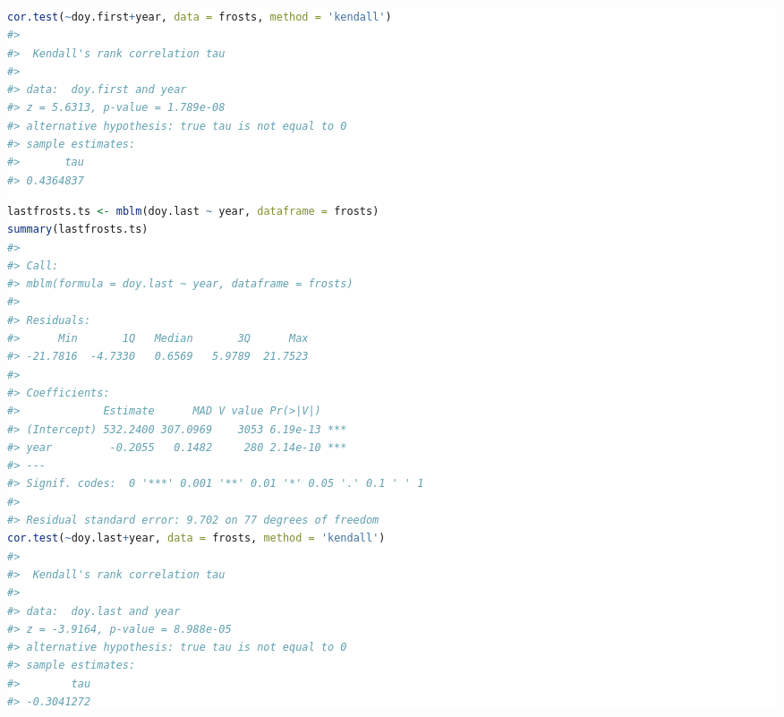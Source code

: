 ``` r
cor.test(~doy.first+year, data = frosts, method = 'kendall')
#> 
#>  Kendall's rank correlation tau
#> 
#> data:  doy.first and year
#> z = 5.6313, p-value = 1.789e-08
#> alternative hypothesis: true tau is not equal to 0
#> sample estimates:
#>       tau 
#> 0.4364837
```

``` r
lastfrosts.ts <- mblm(doy.last ~ year, dataframe = frosts)
summary(lastfrosts.ts)
#> 
#> Call:
#> mblm(formula = doy.last ~ year, dataframe = frosts)
#> 
#> Residuals:
#>      Min       1Q   Median       3Q      Max 
#> -21.7816  -4.7330   0.6569   5.9789  21.7523 
#> 
#> Coefficients:
#>             Estimate      MAD V value Pr(>|V|)    
#> (Intercept) 532.2400 307.0969    3053 6.19e-13 ***
#> year         -0.2055   0.1482     280 2.14e-10 ***
#> ---
#> Signif. codes:  0 '***' 0.001 '**' 0.01 '*' 0.05 '.' 0.1 ' ' 1
#> 
#> Residual standard error: 9.702 on 77 degrees of freedom
cor.test(~doy.last+year, data = frosts, method = 'kendall')
#> 
#>  Kendall's rank correlation tau
#> 
#> data:  doy.last and year
#> z = -3.9164, p-value = 8.988e-05
#> alternative hypothesis: true tau is not equal to 0
#> sample estimates:
#>        tau 
#> -0.3041272
```
